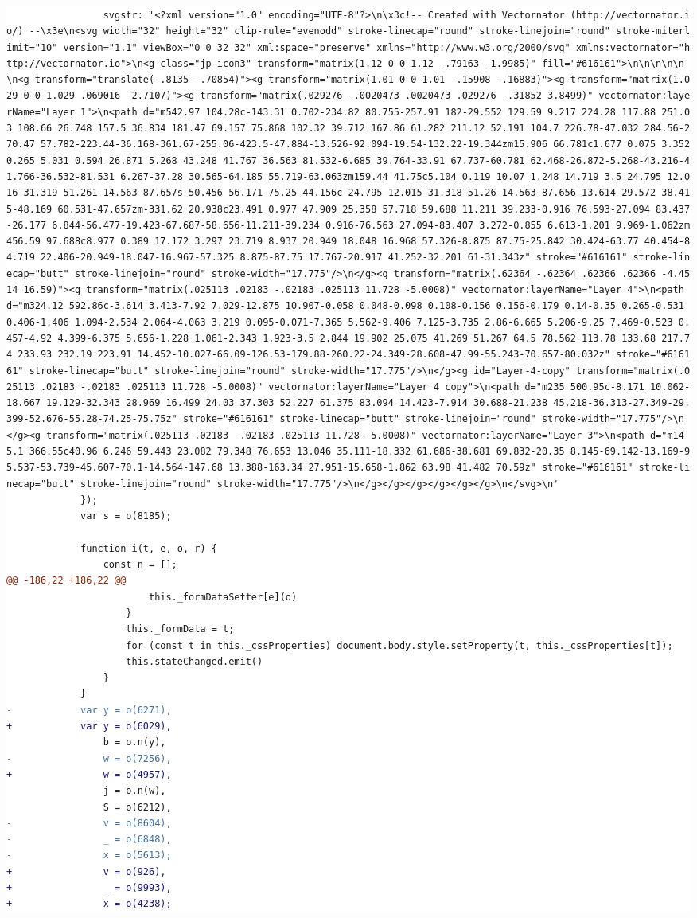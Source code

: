 ```diff
                 svgstr: '<?xml version="1.0" encoding="UTF-8"?>\n\x3c!-- Created with Vectornator (http://vectornator.io/) --\x3e\n<svg width="32" height="32" clip-rule="evenodd" stroke-linecap="round" stroke-linejoin="round" stroke-miterlimit="10" version="1.1" viewBox="0 0 32 32" xml:space="preserve" xmlns="http://www.w3.org/2000/svg" xmlns:vectornator="http://vectornator.io">\n<g class="jp-icon3" transform="matrix(1.12 0 0 1.12 -.79163 -1.9985)" fill="#616161">\n\n\n\n\n\n<g transform="translate(-.8135 -.70854)"><g transform="matrix(1.01 0 0 1.01 -.15908 -.16883)"><g transform="matrix(1.029 0 0 1.029 .069016 -2.7107)"><g transform="matrix(.029276 -.0020473 .0020473 .029276 -.31852 3.8499)" vectornator:layerName="Layer 1">\n<path d="m542.97 104.28c-143.31 0.702-234.82 80.755-257.91 182-29.552 129.59 9.217 224.28 117.88 251.03 108.66 26.748 157.5 36.834 181.47 69.157 75.868 102.32 39.712 167.86 61.282 211.12 52.191 104.7 226.78-47.032 284.56-270.47 57.782-223.44-36.168-361.67-255.06-423.5-47.884-13.526-92.094-19.54-132.22-19.344zm15.906 66.781c1.677 0.075 3.352 0.265 5.031 0.594 26.871 5.268 43.248 41.767 36.563 81.532-6.685 39.764-33.91 67.737-60.781 62.468-26.872-5.268-43.216-41.766-36.532-81.531 6.267-37.28 30.565-64.185 55.719-63.063zm159.44 41.75c5.104 0.119 10.07 1.248 14.719 3.5 24.795 12.016 31.319 51.261 14.563 87.657s-50.456 56.171-75.25 44.156c-24.795-12.015-31.318-51.26-14.563-87.656 13.614-29.572 38.415-48.169 60.531-47.657zm-331.62 20.938c23.491 0.977 47.909 25.358 57.718 59.688 11.211 39.233-0.916 76.593-27.094 83.437-26.177 6.844-56.477-19.423-67.687-58.656-11.211-39.234 0.916-76.563 27.094-83.407 3.272-0.855 6.613-1.201 9.969-1.062zm456.59 97.688c8.977 0.389 17.172 3.297 23.719 8.937 20.949 18.048 16.968 57.326-8.875 87.75-25.842 30.424-63.77 40.454-84.719 22.406-20.949-18.047-16.967-57.325 8.875-87.75 17.767-20.917 41.252-32.201 61-31.343z" stroke="#616161" stroke-linecap="butt" stroke-linejoin="round" stroke-width="17.775"/>\n</g><g transform="matrix(.62364 -.62364 .62366 .62366 -4.4514 16.59)"><g transform="matrix(.025113 .02183 -.02183 .025113 11.728 -5.0008)" vectornator:layerName="Layer 4">\n<path d="m324.12 592.86c-3.614 3.413-7.92 7.029-12.875 10.907-0.058 0.048-0.098 0.108-0.156 0.156-0.179 0.14-0.35 0.265-0.531 0.406-1.406 1.094-2.534 2.064-4.063 3.219 0.095-0.071-7.365 5.562-9.406 7.125-3.735 2.86-6.665 5.206-9.25 7.469-0.523 0.457-4.92 4.399-6.375 5.656-1.228 1.061-2.343 1.923-3.5 2.844 19.902 25.075 41.269 51.267 64.5 78.562 113.78 133.68 217.74 233.93 232.19 223.91 14.452-10.027-66.09-126.53-179.88-260.22-24.349-28.608-47.99-55.243-70.657-80.032z" stroke="#616161" stroke-linecap="butt" stroke-linejoin="round" stroke-width="17.775"/>\n</g><g id="Layer-4-copy" transform="matrix(.025113 .02183 -.02183 .025113 11.728 -5.0008)" vectornator:layerName="Layer 4 copy">\n<path d="m235 500.95c-8.171 10.062-18.667 19.129-32.343 28.969 16.499 24.03 37.303 52.227 61.375 83.094 14.423-7.914 30.688-21.238 45.218-36.313-27.349-29.399-52.676-55.28-74.25-75.75z" stroke="#616161" stroke-linecap="butt" stroke-linejoin="round" stroke-width="17.775"/>\n</g><g transform="matrix(.025113 .02183 -.02183 .025113 11.728 -5.0008)" vectornator:layerName="Layer 3">\n<path d="m145.1 366.55c40.96 6.246 59.443 23.082 79.348 76.653 13.046 35.111-18.332 61.686-38.681 69.832-20.35 8.145-69.142-13.169-95.537-53.739-45.607-70.1-14.564-147.68 13.388-163.34 27.951-15.658-1.862 63.98 41.482 70.59z" stroke="#616161" stroke-linecap="butt" stroke-linejoin="round" stroke-width="17.775"/>\n</g></g></g></g></g></g>\n</svg>\n'
             });
             var s = o(8185);
 
             function i(t, e, o, r) {
                 const n = [];
@@ -186,22 +186,22 @@
                         this._formDataSetter[e](o)
                     }
                     this._formData = t;
                     for (const t in this._cssProperties) document.body.style.setProperty(t, this._cssProperties[t]);
                     this.stateChanged.emit()
                 }
             }
-            var y = o(6271),
+            var y = o(6029),
                 b = o.n(y),
-                w = o(7256),
+                w = o(4957),
                 j = o.n(w),
                 S = o(6212),
-                v = o(8604),
-                _ = o(6848),
-                x = o(5613);
+                v = o(926),
+                _ = o(9993),
+                x = o(4238);
```